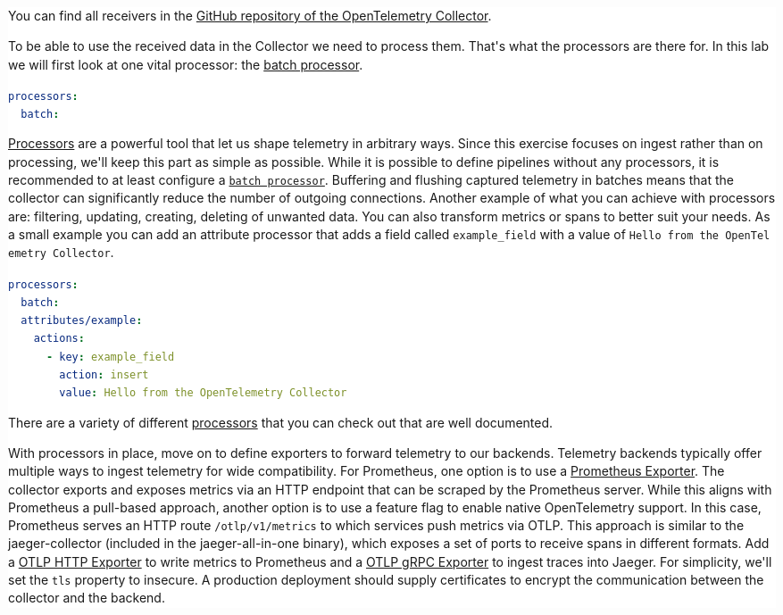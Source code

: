 You can find all receivers in the [GitHub repository of the OpenTelemetry Collector](https://github.com/open-telemetry/opentelemetry-collector-contrib/tree/main/receiver).

To be able to use the received data in the Collector we need to process them. That's what the processors are there for. In this lab we will first look at one vital processor: the [batch processor](https://github.com/open-telemetry/opentelemetry-collector/tree/main/processor/batchprocessor).


```yaml { title="collector/initial/otel-collector-config.yml" }
processors:
  batch:
```

[Processors](https://github.com/open-telemetry/opentelemetry-collector-contrib/tree/main/processor) are a powerful tool that let us shape telemetry in arbitrary ways.
Since this exercise focuses on ingest rather than on processing, we'll keep this part as simple as possible.
While it is possible to define pipelines without any processors, it is recommended to at least configure a [`batch processor`](https://github.com/open-telemetry/opentelemetry-collector/tree/main/processor/batchprocessor).
Buffering and flushing captured telemetry in batches means that the collector can significantly reduce the number of outgoing connections.
Another example of what you can achieve with processors are: filtering, updating, creating, deleting of unwanted data. You can also transform metrics or spans to better suit your needs. As a small example you can add an attribute processor that adds a field called `example_field` with a value of `Hello from the OpenTelemetry Collector`.

```yaml { title="collector/initial/otel-collector-config.yml" }
processors:
  batch:
  attributes/example:
    actions:
      - key: example_field
        action: insert
        value: Hello from the OpenTelemetry Collector
```

There are a variety of different [processors](https://github.com/open-telemetry/opentelemetry-collector-contrib/tree/main/processor) that you can check out that are well documented.

With processors in place, move on to define exporters to forward telemetry to our backends.
Telemetry backends typically offer multiple ways to ingest telemetry for wide compatibility.
For Prometheus, one option is to use a [Prometheus Exporter](https://github.com/open-telemetry/opentelemetry-collector-contrib/tree/main/exporter/prometheusexporter).
The collector exports and exposes metrics via an HTTP endpoint that can be scraped by the Prometheus server.
While this aligns with Prometheus a pull-based approach, another option is to use a feature flag to enable native OpenTelemetry support.
In this case, Prometheus serves an HTTP route `/otlp/v1/metrics` to which services push metrics via OTLP.
This approach is similar to the jaeger-collector (included in the jaeger-all-in-one binary), which exposes a set of ports to receive spans in different formats.
Add a [OTLP HTTP Exporter](https://github.com/open-telemetry/opentelemetry-collector/tree/main/exporter/otlphttpexporter) to write metrics to Prometheus and a [OTLP gRPC Exporter](https://github.com/open-telemetry/opentelemetry-collector/tree/main/exporter/otlpexporter) to ingest traces into Jaeger.
For simplicity, we'll set the `tls` property to insecure.
A production deployment should supply certificates to encrypt the communication between the collector and the backend.

